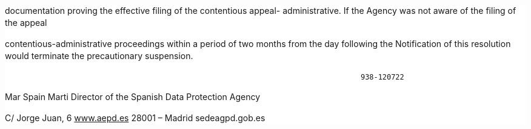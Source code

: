 documentation proving the effective filing of the contentious appeal-
administrative. If the Agency was not aware of the filing of the appeal

contentious-administrative proceedings within a period of two months from the day following the
Notification of this resolution would terminate the precautionary suspension.

                                                                                      938-120722
Mar Spain Marti
Director of the Spanish Data Protection Agency

C/ Jorge Juan, 6 www.aepd.es
28001 – Madrid sedeagpd.gob.es
